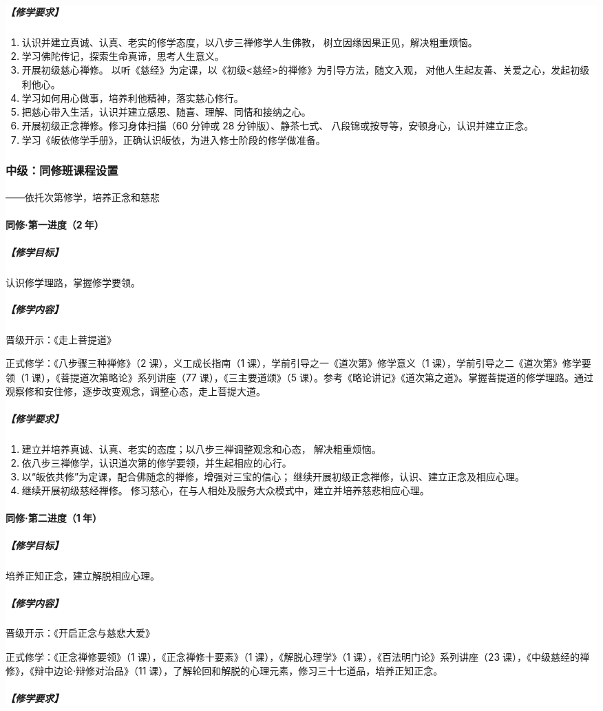 ##### 【修学要求】

1. 认识并建立真诚、认真、老实的修学态度，以八步三禅修学人生佛教，
   树立因缘因果正见，解决粗重烦恼。
2. 学习佛陀传记，探索生命真谛，思考人生意义。
3. 开展初级慈心禅修。
   以听《慈经》为定课，以《初级<慈经>的禅修》为引导方法，随文入观，
   对他人生起友善、关爱之心，发起初级利他心。
4. 学习如何用心做事，培养利他精神，落实慈心修行。
5. 把慈心带入生活，认识并建立感恩、随喜、理解、同情和接纳之心。
6. 开展初级正念禅修。修习身体扫描（60 分钟或 28 分钟版）、静茶七式、
   八段锦或按导等，安顿身心，认识并建立正念。
7. 学习《皈依修学手册》，正确认识皈依，为进入修士阶段的修学做准备。

### 中级：同修班课程设置

——依托次第修学，培养正念和慈悲

#### 同修·第一进度（2 年）

##### 【修学目标】

认识修学理路，掌握修学要领。

##### 【修学内容】

晋级开示：《走上菩提道》

正式修学：《八步骤三种禅修》（2 课），义工成长指南（1 课），学前引导之一《道次第》修学意义（1 课），学前引导之二《道次第》修学要领（1 课），《菩提道次第略论》系列讲座（77 课），《三主要道颂》（5 课）。参考《略论讲记》《道次第之道》。掌握菩提道的修学理路。通过观察修和安住修，逐步改变观念，调整心态，走上菩提大道。

##### 【修学要求】

1. 建立并培养真诚、认真、老实的态度；以八步三禅调整观念和心态，
   解决粗重烦恼。
2. 依八步三禅修学，认识道次第的修学要领，并生起相应的心行。
3. 以“皈依共修”为定课，配合佛随念的禅修，增强对三宝的信心；
   继续开展初级正念禅修，认识、建立正念及相应心理。
4. 继续开展初级慈经禅修。
   修习慈心，在与人相处及服务大众模式中，建立并培养慈悲相应心理。

#### 同修·第二进度（1 年）

##### 【修学目标】

培养正知正念，建立解脱相应心理。

##### 【修学内容】

晋级开示：《开启正念与慈悲大爱》

正式修学：《正念禅修要领》（1 课），《正念禅修十要素》（1 课），《解脱心理学》（1 课），《百法明门论》系列讲座（23 课），《中级慈经的禅修》，《辩中边论·辩修对治品》（11 课），了解轮回和解脱的心理元素，修习三十七道品，培养正知正念。

##### 【修学要求】

